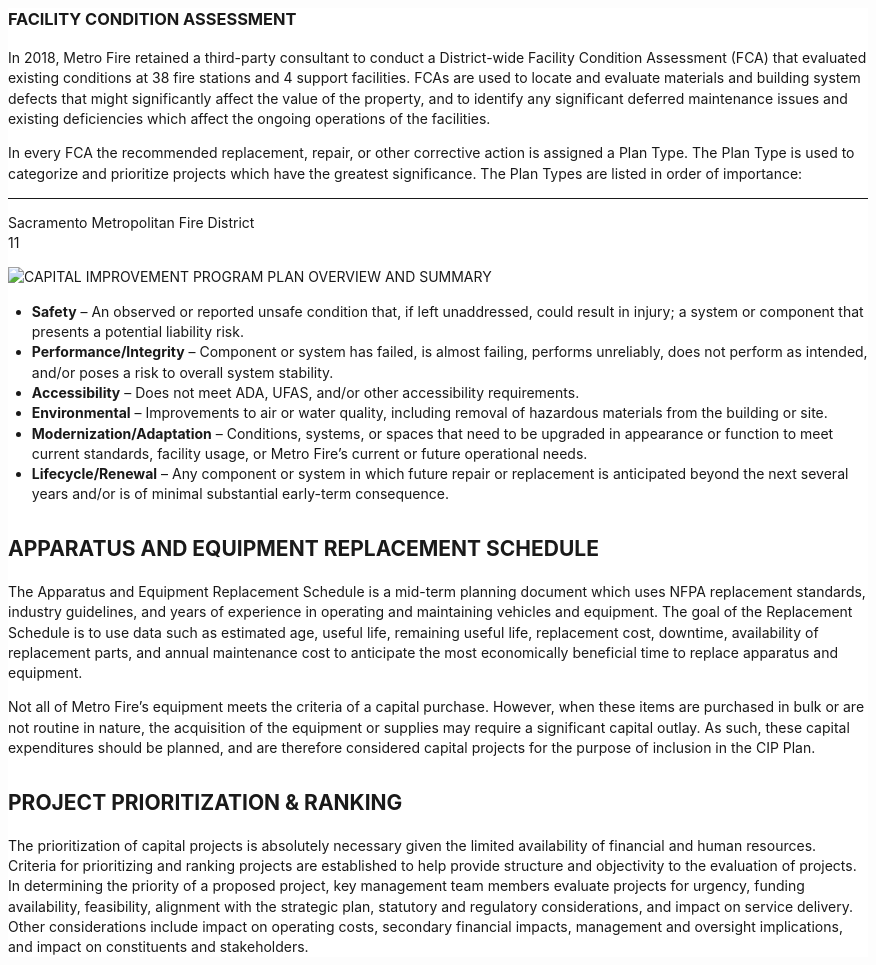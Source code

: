 ### FACILITY CONDITION ASSESSMENT  
In 2018, Metro Fire retained a third-party consultant to conduct a District-wide Facility Condition Assessment (FCA) that evaluated existing conditions at 38 fire stations and 4 support facilities. FCAs are used to locate and evaluate materials and building system defects that might significantly affect the value of the property, and to identify any significant deferred maintenance issues and existing deficiencies which affect the ongoing operations of the facilities.  

In every FCA the recommended replacement, repair, or other corrective action is assigned a Plan Type. The Plan Type is used to categorize and prioritize projects which have the greatest significance. The Plan Types are listed in order of importance:  

---

Sacramento Metropolitan Fire District  
11

![CAPITAL IMPROVEMENT PROGRAM PLAN OVERVIEW AND SUMMARY](https://example.com/image.png)

- **Safety** – An observed or reported unsafe condition that, if left unaddressed, could result in injury; a system or component that presents a potential liability risk.
- **Performance/Integrity** – Component or system has failed, is almost failing, performs unreliably, does not perform as intended, and/or poses a risk to overall system stability.
- **Accessibility** – Does not meet ADA, UFAS, and/or other accessibility requirements.
- **Environmental** – Improvements to air or water quality, including removal of hazardous materials from the building or site.
- **Modernization/Adaptation** – Conditions, systems, or spaces that need to be upgraded in appearance or function to meet current standards, facility usage, or Metro Fire’s current or future operational needs.
- **Lifecycle/Renewal** – Any component or system in which future repair or replacement is anticipated beyond the next several years and/or is of minimal substantial early-term consequence.

## APPARATUS AND EQUIPMENT REPLACEMENT SCHEDULE

The Apparatus and Equipment Replacement Schedule is a mid-term planning document which uses NFPA replacement standards, industry guidelines, and years of experience in operating and maintaining vehicles and equipment. The goal of the Replacement Schedule is to use data such as estimated age, useful life, remaining useful life, replacement cost, downtime, availability of replacement parts, and annual maintenance cost to anticipate the most economically beneficial time to replace apparatus and equipment.

Not all of Metro Fire’s equipment meets the criteria of a capital purchase. However, when these items are purchased in bulk or are not routine in nature, the acquisition of the equipment or supplies may require a significant capital outlay. As such, these capital expenditures should be planned, and are therefore considered capital projects for the purpose of inclusion in the CIP Plan.

## PROJECT PRIORITIZATION & RANKING

The prioritization of capital projects is absolutely necessary given the limited availability of financial and human resources. Criteria for prioritizing and ranking projects are established to help provide structure and objectivity to the evaluation of projects. In determining the priority of a proposed project, key management team members evaluate projects for urgency, funding availability, feasibility, alignment with the strategic plan, statutory and regulatory considerations, and impact on service delivery. Other considerations include impact on operating costs, secondary financial impacts, management and oversight implications, and impact on constituents and stakeholders.
